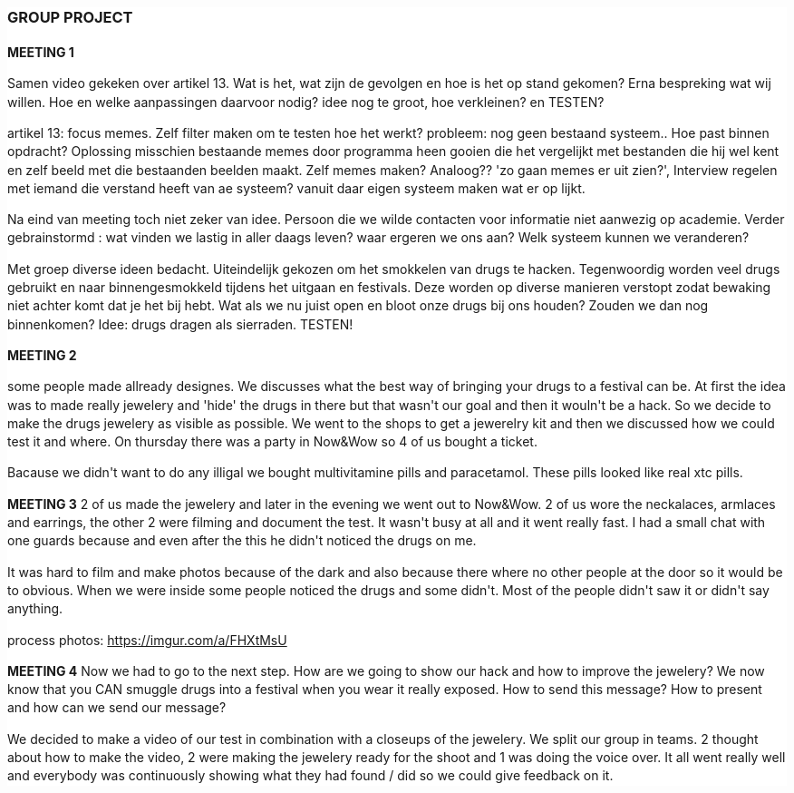 ### GROUP PROJECT 

**MEETING 1**

Samen video gekeken over artikel 13. Wat is het, wat zijn de gevolgen en hoe is het op stand gekomen? Erna bespreking wat wij willen. Hoe en welke aanpassingen daarvoor nodig? idee nog te groot, hoe verkleinen? en TESTEN? 

artikel 13: focus memes. Zelf filter maken om te testen hoe het werkt? probleem: nog geen bestaand systeem.. Hoe past binnen opdracht? Oplossing misschien bestaande memes door programma heen gooien die het vergelijkt met bestanden die hij wel kent en zelf beeld met die bestaanden beelden maakt. Zelf memes maken? Analoog?? 'zo gaan memes er uit zien?', Interview regelen met iemand die verstand heeft van ae systeem? vanuit daar eigen systeem maken wat er op lijkt.  

Na eind van meeting toch niet zeker van idee. Persoon die we wilde contacten voor informatie niet aanwezig op academie. Verder gebrainstormd : wat vinden we lastig in aller daags leven? waar ergeren we ons aan? Welk systeem kunnen we veranderen? 

Met groep diverse ideen bedacht. Uiteindelijk gekozen om het smokkelen van drugs te hacken. Tegenwoordig worden veel drugs gebruikt en naar binnengesmokkeld tijdens het uitgaan en festivals. Deze worden op diverse manieren verstopt zodat bewaking niet achter komt dat je het bij hebt. Wat als we nu juist open en bloot onze drugs bij ons houden? Zouden we dan nog binnenkomen? Idee: drugs dragen als sierraden. TESTEN! 

**MEETING 2**

some people made allready designes. We discusses what the best way of bringing your drugs to a festival can be. At first the idea was to made really jewelery and 'hide' the drugs in there but that wasn't our goal and then it wouln't be a hack. So we decide to make the drugs jewelery as visible as possible. We went to the shops to get a jewerelry kit and then we discussed how we could test it and where. On thursday there was a party in Now&Wow so 4 of us bought a ticket. 

Bacause we didn't want to do any illigal we bought multivitamine pills and paracetamol. These pills looked like real xtc pills. 

**MEETING 3** 
2 of us made the jewelery and later in the evening we went out to Now&Wow. 2 of us wore the neckalaces, armlaces and earrings, the other 2 were filming and document the test. It wasn't busy at all and it went really fast. I had a small chat with one guards because and even after the this he didn't noticed the drugs on me. 

It was hard to film and make photos because of the dark and also because there where no other people at the door so it would be to obvious. When we were inside some people noticed the drugs and some didn't. Most of the people didn't saw it or didn't say anything. 

process photos:
https://imgur.com/a/FHXtMsU

**MEETING 4**
Now we had to go to the next step. How are we going to show our hack and how to improve the jewelery? We now know that you CAN smuggle drugs into a festival when you wear it really exposed. How to send this message? How to present and how can we send our message? 

We decided to make a video of our test in combination with a  closeups of the jewelery. We split our group in teams. 2 thought about how to make the video, 2 were making the jewelery ready for the shoot and 1 was doing the voice over. It all went really well and everybody was continuously showing what they had found / did so we could give feedback on it. 
